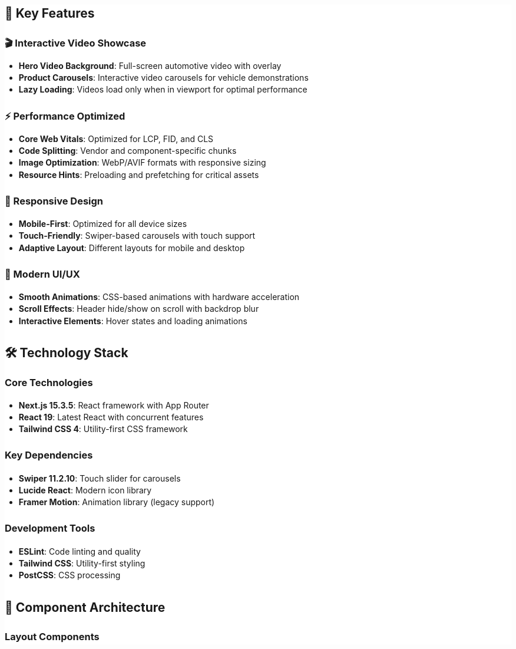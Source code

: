 ## 🎯 Key Features

### 🎬 Interactive Video Showcase

- **Hero Video Background**: Full-screen automotive video with overlay
- **Product Carousels**: Interactive video carousels for vehicle demonstrations
- **Lazy Loading**: Videos load only when in viewport for optimal performance

### ⚡ Performance Optimized

- **Core Web Vitals**: Optimized for LCP, FID, and CLS
- **Code Splitting**: Vendor and component-specific chunks
- **Image Optimization**: WebP/AVIF formats with responsive sizing
- **Resource Hints**: Preloading and prefetching for critical assets

### 📱 Responsive Design

- **Mobile-First**: Optimized for all device sizes
- **Touch-Friendly**: Swiper-based carousels with touch support
- **Adaptive Layout**: Different layouts for mobile and desktop

### 🎨 Modern UI/UX

- **Smooth Animations**: CSS-based animations with hardware acceleration
- **Scroll Effects**: Header hide/show on scroll with backdrop blur
- **Interactive Elements**: Hover states and loading animations

## 🛠️ Technology Stack

### Core Technologies

- **Next.js 15.3.5**: React framework with App Router
- **React 19**: Latest React with concurrent features
- **Tailwind CSS 4**: Utility-first CSS framework

### Key Dependencies

- **Swiper 11.2.10**: Touch slider for carousels
- **Lucide React**: Modern icon library
- **Framer Motion**: Animation library (legacy support)

### Development Tools

- **ESLint**: Code linting and quality
- **Tailwind CSS**: Utility-first styling
- **PostCSS**: CSS processing

## 🧩 Component Architecture

### Layout Components
